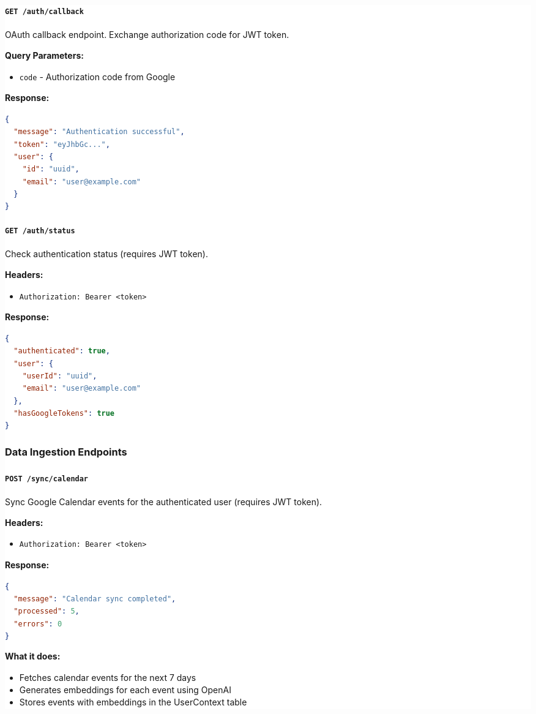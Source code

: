 #### `GET /auth/callback`
OAuth callback endpoint. Exchange authorization code for JWT token.

**Query Parameters:**
- `code` - Authorization code from Google

**Response:**
```json
{
  "message": "Authentication successful",
  "token": "eyJhbGc...",
  "user": {
    "id": "uuid",
    "email": "user@example.com"
  }
}
```

#### `GET /auth/status`
Check authentication status (requires JWT token).

**Headers:**
- `Authorization: Bearer <token>`

**Response:**
```json
{
  "authenticated": true,
  "user": {
    "userId": "uuid",
    "email": "user@example.com"
  },
  "hasGoogleTokens": true
}
```

### Data Ingestion Endpoints

#### `POST /sync/calendar`
Sync Google Calendar events for the authenticated user (requires JWT token).

**Headers:**
- `Authorization: Bearer <token>`

**Response:**
```json
{
  "message": "Calendar sync completed",
  "processed": 5,
  "errors": 0
}
```

**What it does:**
- Fetches calendar events for the next 7 days
- Generates embeddings for each event using OpenAI
- Stores events with embeddings in the UserContext table
